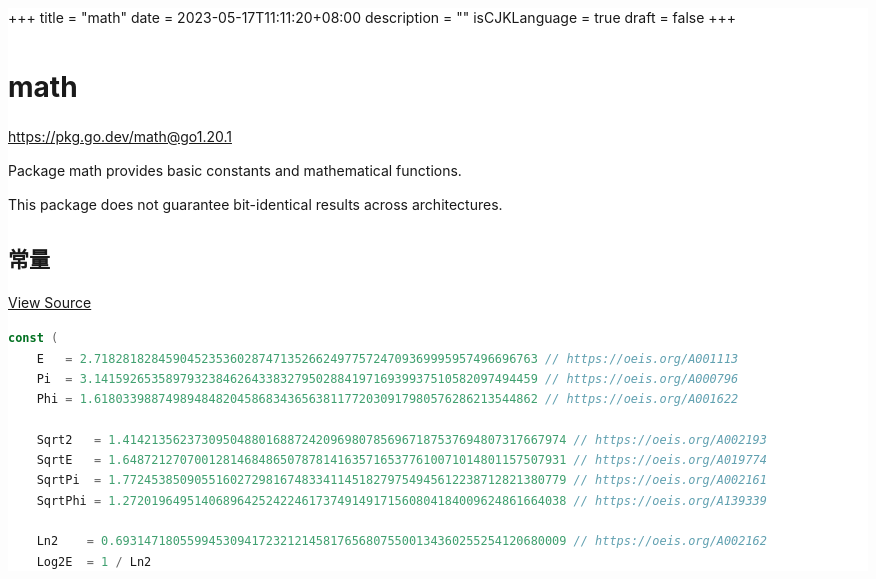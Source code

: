 +++
title = "math"
date = 2023-05-17T11:11:20+08:00
description = ""
isCJKLanguage = true
draft = false
+++
# math

https://pkg.go.dev/math@go1.20.1



Package math provides basic constants and mathematical functions.

This package does not guarantee bit-identical results across architectures.









































## 常量 

[View Source](https://cs.opensource.google/go/go/+/go1.20.1:src/math/const.go;l=11)

``` go linenums="1"
const (
	E   = 2.71828182845904523536028747135266249775724709369995957496696763 // https://oeis.org/A001113
	Pi  = 3.14159265358979323846264338327950288419716939937510582097494459 // https://oeis.org/A000796
	Phi = 1.61803398874989484820458683436563811772030917980576286213544862 // https://oeis.org/A001622

	Sqrt2   = 1.41421356237309504880168872420969807856967187537694807317667974 // https://oeis.org/A002193
	SqrtE   = 1.64872127070012814684865078781416357165377610071014801157507931 // https://oeis.org/A019774
	SqrtPi  = 1.77245385090551602729816748334114518279754945612238712821380779 // https://oeis.org/A002161
	SqrtPhi = 1.27201964951406896425242246173749149171560804184009624861664038 // https://oeis.org/A139339

	Ln2    = 0.693147180559945309417232121458176568075500134360255254120680009 // https://oeis.org/A002162
	Log2E  = 1 / Ln2
```